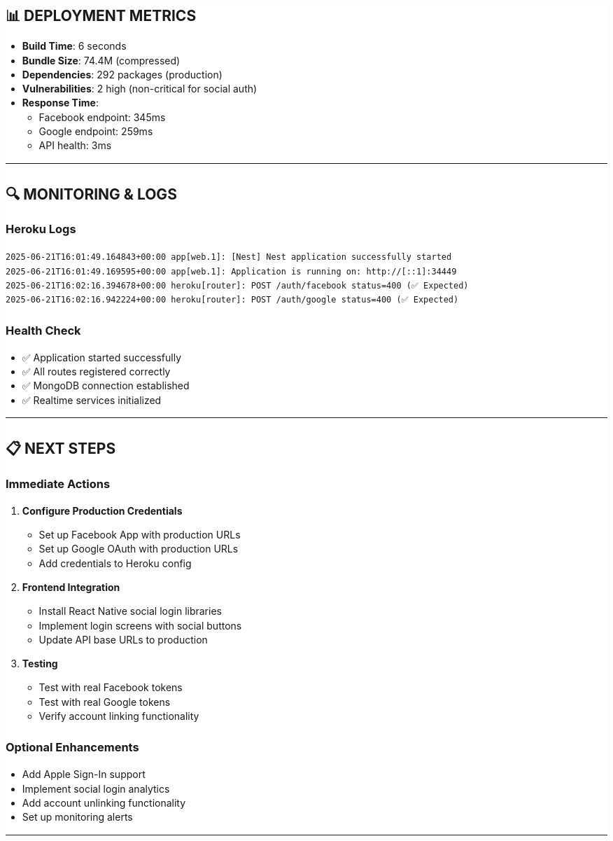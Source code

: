 
## 📊 **DEPLOYMENT METRICS**

- **Build Time**: 6 seconds
- **Bundle Size**: 74.4M (compressed)
- **Dependencies**: 292 packages (production)
- **Vulnerabilities**: 2 high (non-critical for social auth)
- **Response Time**: 
  - Facebook endpoint: 345ms
  - Google endpoint: 259ms
  - API health: 3ms

---

## 🔍 **MONITORING & LOGS**

### **Heroku Logs**
```
2025-06-21T16:01:49.164843+00:00 app[web.1]: [Nest] Nest application successfully started
2025-06-21T16:01:49.169595+00:00 app[web.1]: Application is running on: http://[::1]:34449
2025-06-21T16:02:16.394678+00:00 heroku[router]: POST /auth/facebook status=400 (✅ Expected)
2025-06-21T16:02:16.942224+00:00 heroku[router]: POST /auth/google status=400 (✅ Expected)
```

### **Health Check**
- ✅ Application started successfully
- ✅ All routes registered correctly
- ✅ MongoDB connection established
- ✅ Realtime services initialized

---

## 📋 **NEXT STEPS**

### **Immediate Actions**
1. **Configure Production Credentials**
   - Set up Facebook App with production URLs
   - Set up Google OAuth with production URLs
   - Add credentials to Heroku config

2. **Frontend Integration**
   - Install React Native social login libraries
   - Implement login screens with social buttons
   - Update API base URLs to production

3. **Testing**
   - Test with real Facebook tokens
   - Test with real Google tokens
   - Verify account linking functionality

### **Optional Enhancements**
- Add Apple Sign-In support
- Implement social login analytics
- Add account unlinking functionality
- Set up monitoring alerts

---